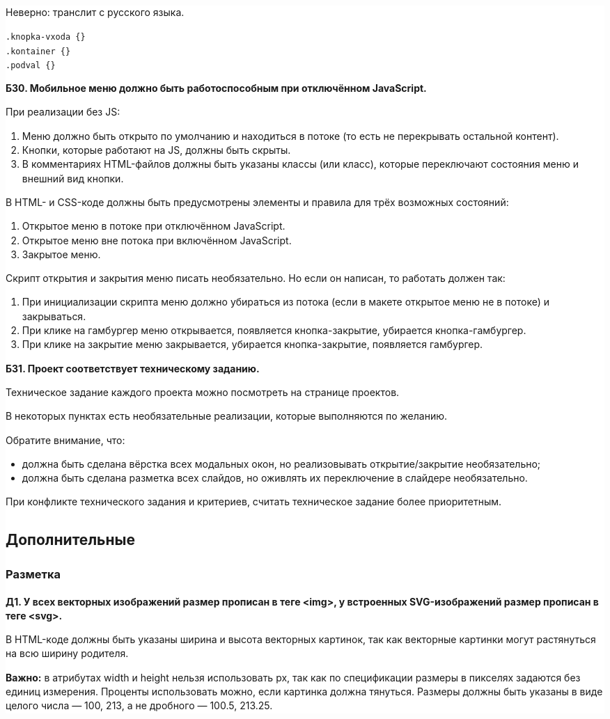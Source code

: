 Неверно: транслит с русского языка.

```
.knopka-vxoda {}
.kontainer {}
.podval {}
```

**Б30. Мобильное меню должно быть работоспособным при отключённом JavaScript.**

При реализации без JS:

1. Меню должно быть открыто по умолчанию и находиться в потоке (то есть не перекрывать остальной контент).
2. Кнопки, которые работают на JS, должны быть скрыты.
3. В комментариях HTML-файлов должны быть указаны классы (или класс), которые переключают состояния меню и внешний вид кнопки.

В HTML- и CSS-коде должны быть предусмотрены элементы и правила для трёх возможных состояний:

1. Открытое меню в потоке при отключённом JavaScript.
2. Открытое меню вне потока при включённом JavaScript.
3. Закрытое меню.

Скрипт открытия и закрытия меню писать необязательно. Но если он написан, то работать должен так:

1. При инициализации скрипта меню должно убираться из потока (если в макете открытое меню не в потоке) и закрываться.
2. При клике на гамбургер меню открывается, появляется кнопка-закрытие, убирается кнопка-гамбургер.
3. При клике на закрытие меню закрывается, убирается кнопка-закрытие, появляется гамбургер.

**Б31. Проект соответствует техническому заданию.**

Техническое задание каждого проекта можно посмотреть на странице проектов.

В некоторых пунктах есть необязательные реализации, которые выполняются по желанию.

Обратите внимание, что:

* должна быть сделана вёрстка всех модальных окон, но реализовывать открытие/закрытие необязательно;
* должна быть сделана разметка всех слайдов, но оживлять их переключение в слайдере необязательно.

При конфликте технического задания и критериев, считать техническое задание более приоритетным.

## Дополнительные

### Разметка

**Д1. У всех векторных изображений размер прописан в теге \<img>, у встроенных SVG-изображений размер прописан в теге \<svg>.**

В HTML-коде должны быть указаны ширина и высота векторных картинок, так как векторные картинки могут растянуться на всю ширину родителя.

**Важно:** в атрибутах width и height нельзя использовать px, так как по спецификации размеры в пикселях задаются без единиц измерения. Проценты использовать можно, если картинка должна тянуться. Размеры должны быть указаны в виде целого числа — 100, 213, а не дробного — 100.5, 213.25.
